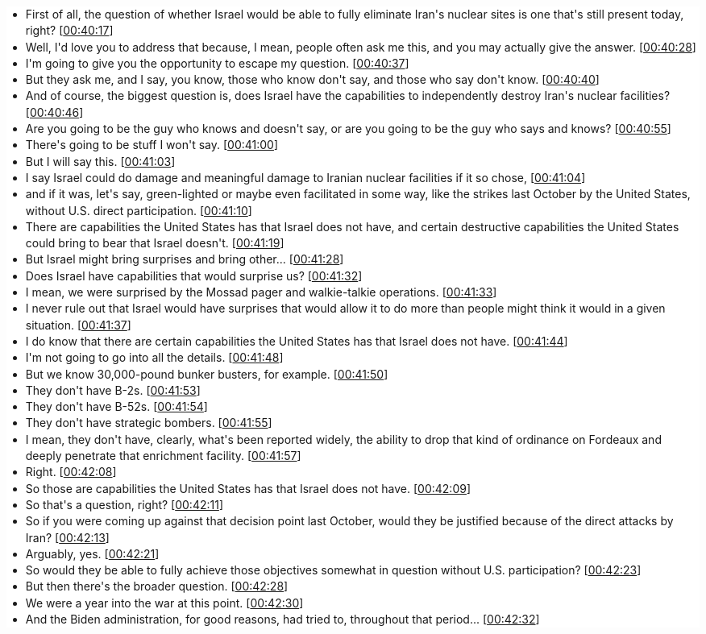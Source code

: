 *  First of all, the question of whether Israel would be able to fully eliminate Iran's nuclear sites is one that's still present today, right? [[00:40:17](https://www.youtube.com/watch?v=IDq_fDbzLbU&t=2417.84s)]
*  Well, I'd love you to address that because, I mean, people often ask me this, and you may actually give the answer. [[00:40:28](https://www.youtube.com/watch?v=IDq_fDbzLbU&t=2428.84s)]
*  I'm going to give you the opportunity to escape my question. [[00:40:37](https://www.youtube.com/watch?v=IDq_fDbzLbU&t=2437.76s)]
*  But they ask me, and I say, you know, those who know don't say, and those who say don't know. [[00:40:40](https://www.youtube.com/watch?v=IDq_fDbzLbU&t=2440.76s)]
*  And of course, the biggest question is, does Israel have the capabilities to independently destroy Iran's nuclear facilities? [[00:40:46](https://www.youtube.com/watch?v=IDq_fDbzLbU&t=2446.76s)]
*  Are you going to be the guy who knows and doesn't say, or are you going to be the guy who says and knows? [[00:40:55](https://www.youtube.com/watch?v=IDq_fDbzLbU&t=2455.76s)]
*  There's going to be stuff I won't say. [[00:41:00](https://www.youtube.com/watch?v=IDq_fDbzLbU&t=2460.76s)]
*  But I will say this. [[00:41:03](https://www.youtube.com/watch?v=IDq_fDbzLbU&t=2463.6800000000003s)]
*  I say Israel could do damage and meaningful damage to Iranian nuclear facilities if it so chose, [[00:41:04](https://www.youtube.com/watch?v=IDq_fDbzLbU&t=2464.6800000000003s)]
*  and if it was, let's say, green-lighted or maybe even facilitated in some way, like the strikes last October by the United States, without U.S. direct participation. [[00:41:10](https://www.youtube.com/watch?v=IDq_fDbzLbU&t=2470.6800000000003s)]
*  There are capabilities the United States has that Israel does not have, and certain destructive capabilities the United States could bring to bear that Israel doesn't. [[00:41:19](https://www.youtube.com/watch?v=IDq_fDbzLbU&t=2479.6800000000003s)]
*  But Israel might bring surprises and bring other... [[00:41:28](https://www.youtube.com/watch?v=IDq_fDbzLbU&t=2488.6800000000003s)]
*  Does Israel have capabilities that would surprise us? [[00:41:32](https://www.youtube.com/watch?v=IDq_fDbzLbU&t=2492.6s)]
*  I mean, we were surprised by the Mossad pager and walkie-talkie operations. [[00:41:33](https://www.youtube.com/watch?v=IDq_fDbzLbU&t=2493.6s)]
*  I never rule out that Israel would have surprises that would allow it to do more than people might think it would in a given situation. [[00:41:37](https://www.youtube.com/watch?v=IDq_fDbzLbU&t=2497.6s)]
*  I do know that there are certain capabilities the United States has that Israel does not have. [[00:41:44](https://www.youtube.com/watch?v=IDq_fDbzLbU&t=2504.6s)]
*  I'm not going to go into all the details. [[00:41:48](https://www.youtube.com/watch?v=IDq_fDbzLbU&t=2508.6s)]
*  But we know 30,000-pound bunker busters, for example. [[00:41:50](https://www.youtube.com/watch?v=IDq_fDbzLbU&t=2510.6s)]
*  They don't have B-2s. [[00:41:53](https://www.youtube.com/watch?v=IDq_fDbzLbU&t=2513.6s)]
*  They don't have B-52s. [[00:41:54](https://www.youtube.com/watch?v=IDq_fDbzLbU&t=2514.6s)]
*  They don't have strategic bombers. [[00:41:55](https://www.youtube.com/watch?v=IDq_fDbzLbU&t=2515.6s)]
*  I mean, they don't have, clearly, what's been reported widely, the ability to drop that kind of ordinance on Fordeaux and deeply penetrate that enrichment facility. [[00:41:57](https://www.youtube.com/watch?v=IDq_fDbzLbU&t=2517.52s)]
*  Right. [[00:42:08](https://www.youtube.com/watch?v=IDq_fDbzLbU&t=2528.52s)]
*  So those are capabilities the United States has that Israel does not have. [[00:42:09](https://www.youtube.com/watch?v=IDq_fDbzLbU&t=2529.52s)]
*  So that's a question, right? [[00:42:11](https://www.youtube.com/watch?v=IDq_fDbzLbU&t=2531.52s)]
*  So if you were coming up against that decision point last October, would they be justified because of the direct attacks by Iran? [[00:42:13](https://www.youtube.com/watch?v=IDq_fDbzLbU&t=2533.52s)]
*  Arguably, yes. [[00:42:21](https://www.youtube.com/watch?v=IDq_fDbzLbU&t=2541.52s)]
*  So would they be able to fully achieve those objectives somewhat in question without U.S. participation? [[00:42:23](https://www.youtube.com/watch?v=IDq_fDbzLbU&t=2543.44s)]
*  But then there's the broader question. [[00:42:28](https://www.youtube.com/watch?v=IDq_fDbzLbU&t=2548.44s)]
*  We were a year into the war at this point. [[00:42:30](https://www.youtube.com/watch?v=IDq_fDbzLbU&t=2550.44s)]
*  And the Biden administration, for good reasons, had tried to, throughout that period... [[00:42:32](https://www.youtube.com/watch?v=IDq_fDbzLbU&t=2552.44s)]